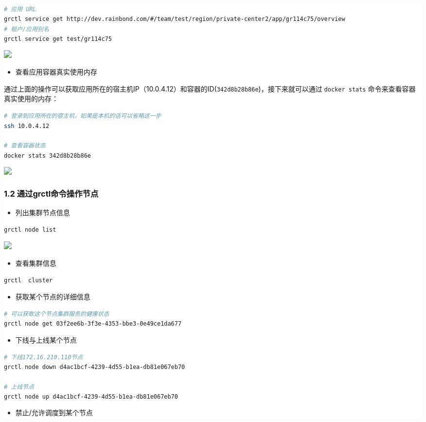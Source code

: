 
```bash
# 应用 URL
grctl service get http://dev.rainbond.com/#/team/test/region/private-center2/app/gr114c75/overview
# 租户/应用别名
grctl service get test/gr114c75
```

<img src="https://static.goodrain.com/images/docs/3.6/operation-manual/grctl-service-get.png" width="100%" />

- 查看应用容器真实使用内存

通过上面的操作可以获取应用所在的宿主机IP（10.0.4.12）和容器的ID(`342d8b28b86e`)，接下来就可以通过 `docker stats` 命令来查看容器真实使用的内存：

```bash
# 登录到应用所在的宿主机，如果是本机的话可以省略这一步
ssh 10.0.4.12

# 查看容器状态
docker stats 342d8b28b86e
```

<img src="https://static.goodrain.com/images/docs/3.6/operation-manual/get-container-memory.png" width="100%" />

### 1.2 通过grctl命令操作节点

- 列出集群节点信息

```bash
grctl node list
```

<img src="https://static.goodrain.com/images/docs/3.7/operation-manual/grctl_node_list.png" width="100%" />

- 查看集群信息

```bash
grctl  cluster
```

- 获取某个节点的详细信息

```bash
# 可以获取这个节点集群服务的健康状态
grctl node get 03f2ee6b-3f3e-4353-bbe3-0e49ce1da677
```

- 下线与上线某个节点

```bash
# 下线172.16.210.110节点
grctl node down d4ac1bcf-4239-4d55-b1ea-db81e067eb70

# 上线节点
grctl node up d4ac1bcf-4239-4d55-b1ea-db81e067eb70
```

- 禁止/允许调度到某个节点
